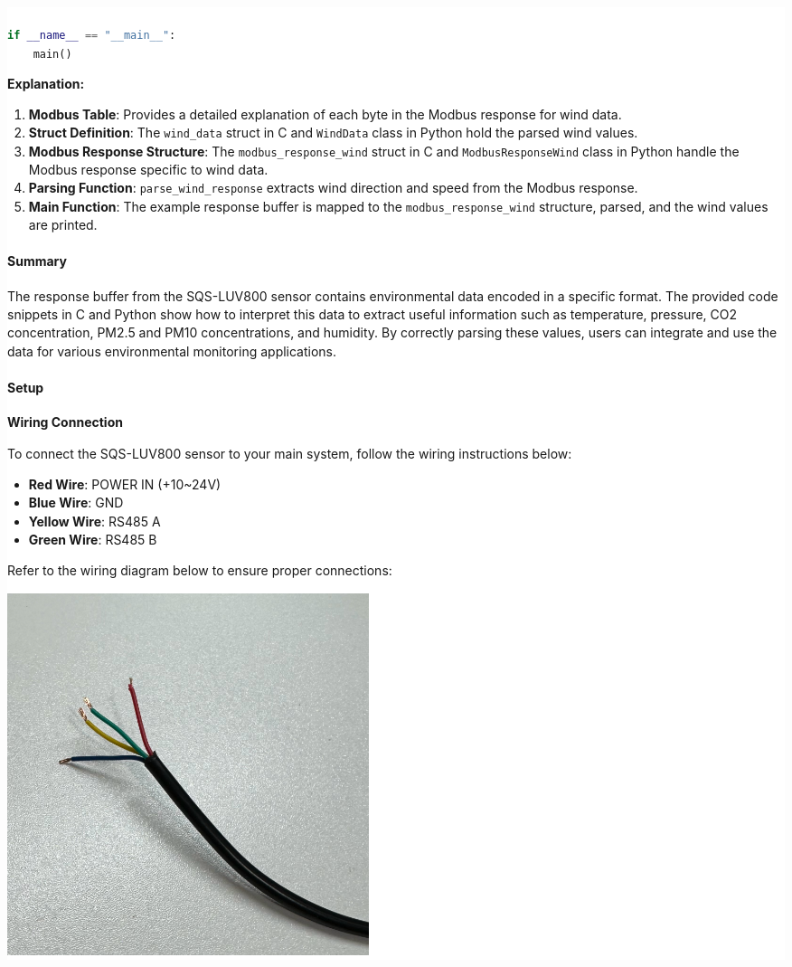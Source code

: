 ```python

if __name__ == "__main__":
    main()
```

**Explanation:**

1. **Modbus Table**: Provides a detailed explanation of each byte in the Modbus response for wind data.
2. **Struct Definition**: The `wind_data` struct in C and `WindData` class in Python hold the parsed wind values.
3. **Modbus Response Structure**: The `modbus_response_wind` struct in C and `ModbusResponseWind` class in Python handle the Modbus response specific to wind data.
4. **Parsing Function**: `parse_wind_response` extracts wind direction and speed from the Modbus response.
5. **Main Function**: The example response buffer is mapped to the `modbus_response_wind` structure, parsed, and the wind values are printed.

#### Summary

The response buffer from the SQS-LUV800 sensor contains environmental data encoded in a specific format. The provided code snippets in C and Python show how to interpret this data to extract useful information such as temperature, pressure, CO2 concentration, PM2.5 and PM10 concentrations, and humidity. By correctly parsing these values, users can integrate and use the data for various environmental monitoring applications.

#### Setup

**Wiring Connection**

To connect the SQS-LUV800 sensor to your main system, follow the wiring instructions below:

* **Red Wire**: POWER IN (+10\~24V)
* **Blue Wire**: GND
* **Yellow Wire**: RS485 A
* **Green Wire**: RS485 B

Refer to the wiring diagram below to ensure proper connections:

![Wiring Diagram](wires.png)

